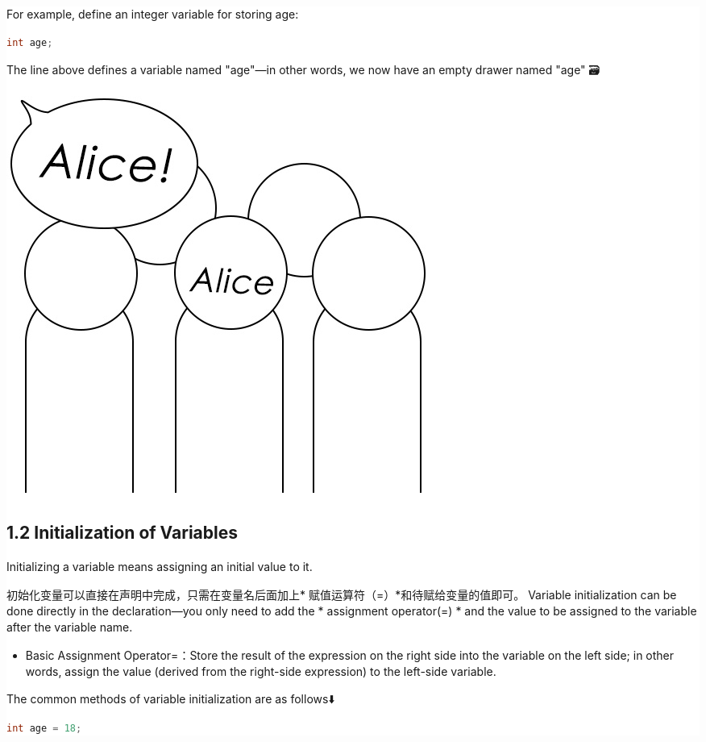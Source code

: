 For example, define an integer variable for storing age:

```c
int age;
```

The line above defines a variable named "age"—in other words, we now have an empty drawer named "age" 🗃️

![m](../images/1.Syntax/vname.jpg)

##  1.2 Initialization of Variables

Initializing a variable means assigning an initial value to it.

初始化变量可以直接在声明中完成，只需在变量名后面加上* 赋值运算符（=）*和待赋给变量的值即可。
Variable initialization can be done directly in the declaration—you only need to add the * assignment operator(=)  * and the value to be assigned to the variable after the variable name.


- Basic Assignment Operator=：Store the result of the expression on the right side into the variable on the left side; in other words, assign the value (derived from the right-side expression) to the left-side variable.

The common methods of variable initialization are as follows⬇️

```c
int age = 18;
```
